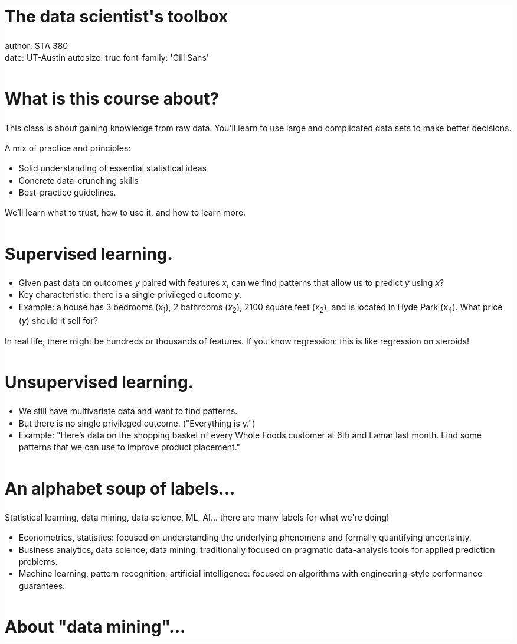 The data scientist's toolbox
========================================================
author: STA 380  
date: UT-Austin
autosize: true
font-family: 'Gill Sans'


What is this course about?
========================================================

This class is about gaining knowledge from raw data.  You'll learn to use large and complicated data sets to make better decisions.

A mix of practice and principles:
- Solid understanding of essential statistical ideas
- Concrete data-crunching skills
- Best-practice guidelines.

We’ll learn what to trust, how to use it, and how to learn more.


Supervised learning.
========================================================

- Given past data on outcomes $y$ paired with features $x$, can we
find patterns that allow us to predict $y$ using $x$?
- Key characteristic: there is a single privileged outcome $y$.
- Example: a house has 3 bedrooms ($x_1$), 2 bathrooms ($x_2$), 2100 square feet ($x_2$), and is located in Hyde Park ($x_4$).  What price $(y)$ should it sell for?

In real life, there might be hundreds or thousands of features.  If you know regression: this is like regression on steroids!


Unsupervised learning.
========================================================

- We still have multivariate data and want to find patterns.
- But there is no single privileged outcome. ("Everything is y.")
- Example: "Here’s data on the shopping basket of every Whole Foods customer at 6th and Lamar last month. Find some patterns that we can use to improve product placement."


An alphabet soup of labels...
========================================================
Statistical learning, data mining, data science, ML, AI... there are many labels for what we're doing!  
- Econometrics, statistics: focused on understanding the underlying phenomena and formally quantifying uncertainty.
- Business analytics, data science, data mining: traditionally focused on pragmatic data-analysis tools for applied prediction problems.
- Machine learning, pattern recognition, artificial intelligence: focused on algorithms with engineering-style performance guarantees.  



About "data mining"...
========================================================
